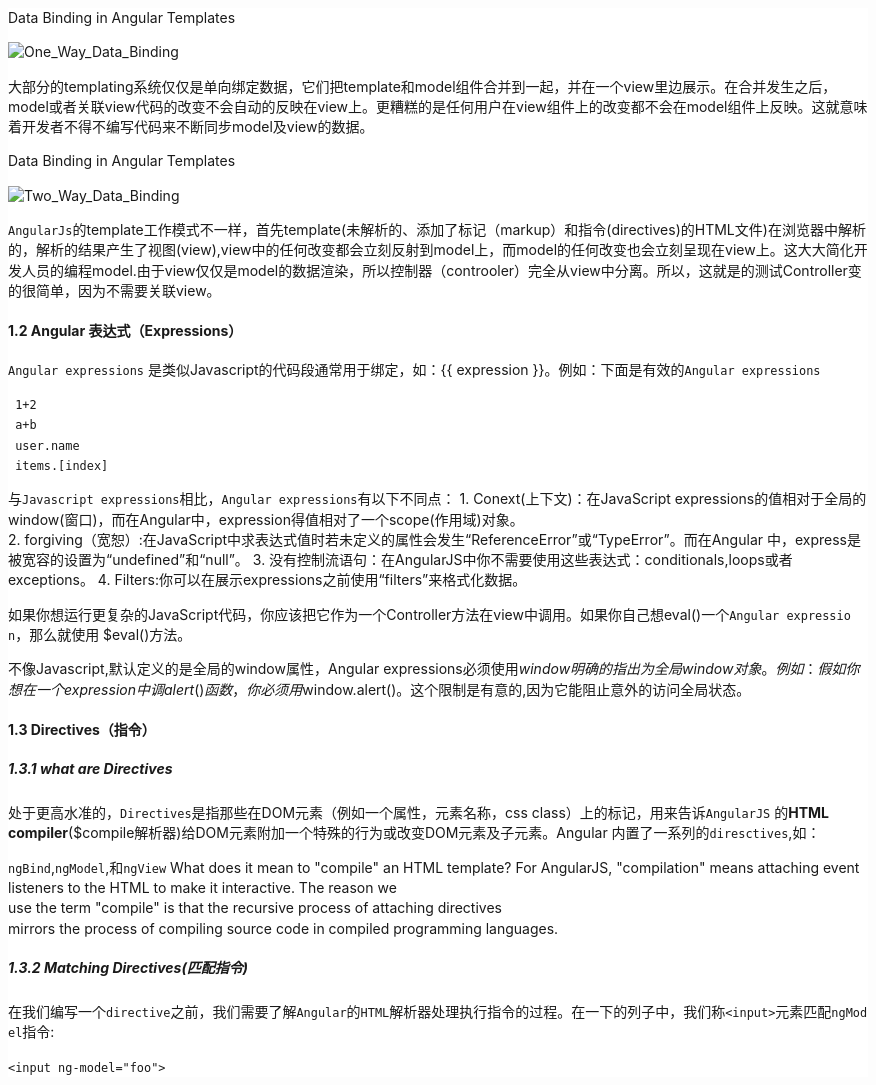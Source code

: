 Data Binding in Angular Templates 
   
![One_Way_Data_Binding](https://raw.githubusercontent.com/senola/pictures/master/angularjs/One_Way_Data_Binding.png)   
        
大部分的templating系统仅仅是单向绑定数据，它们把template和model组件合并到一起，并在一个view里边展示。在合并发生之后，model或者关联view代码的改变不会自动的反映在view上。更糟糕的是任何用户在view组件上的改变都不会在model组件上反映。这就意味着开发者不得不编写代码来不断同步model及view的数据。  

Data Binding in Angular Templates    
 
![Two_Way_Data_Binding](https://raw.githubusercontent.com/senola/pictures/master/angularjs/Two_Way_Data_Binding.png)  
    
`AngularJs`的template工作模式不一样，首先template(未解析的、添加了标记（markup）和指令(directives)的HTML文件)在浏览器中解析的，解析的结果产生了视图(view),view中的任何改变都会立刻反射到model上，而model的任何改变也会立刻呈现在view上。这大大简化开发人员的编程model.由于view仅仅是model的数据渲染，所以控制器（controoler）完全从view中分离。所以，这就是的测试Controller变的很简单，因为不需要关联view。

#### 1.2 Angular 表达式（Expressions） 
 
`Angular expressions` 是类似Javascript的代码段通常用于绑定，如：\{\{ expression \}\}。例如：下面是有效的`Angular expressions` 
     
	 1+2  
	 a+b   
	 user.name   
	 items.[index]  

与`Javascript expressions`相比，`Angular expressions`有以下不同点：
    1. Conext(上下文)：在JavaScript expressions的值相对于全局的window(窗口)，而在Angular中，expression得值相对了一个scope(作用域)对象。   
    2. forgiving（宽恕）:在JavaScript中求表达式值时若未定义的属性会发生“ReferenceError”或“TypeError”。而在Angular 中，express是被宽容的设置为“undefined”和“null”。
    3. 没有控制流语句：在AngularJS中你不需要使用这些表达式：conditionals,loops或者exceptions。
    4. Filters:你可以在展示expressions之前使用“filters”来格式化数据。
    
如果你想运行更复杂的JavaScript代码，你应该把它作为一个Controller方法在view中调用。如果你自己想eval()一个`Angular expression`，那么就使用 $eval()方法。

不像Javascript,默认定义的是全局的window属性，Angular expressions必须使用$window明确的指出为全局window对象。例如：假如你想在一个expression中调alert()函数，你必须用$window.alert()。这个限制是有意的,因为它能阻止意外的访问全局状态。

#### 1.3 Directives（指令）  

##### 1.3.1 what are Directives  
 
处于更高水准的，`Directives`是指那些在DOM元素（例如一个属性，元素名称，css class）上的标记，用来告诉`AngularJS` 的**HTML compiler**($compile解析器)给DOM元素附加一个特殊的行为或改变DOM元素及子元素。Angular 内置了一系列的`diresctives`,如：

`ngBind`,`ngModel`,和`ngView`
	What does it mean to "compile" an HTML template? For AngularJS, "compilation" 
    means attaching event listeners to the HTML to make it interactive. The reason we   
    use the term "compile" is that the recursive process of attaching directives      
    mirrors the process of compiling source code in compiled programming languages.         

##### 1.3.2 Matching Directives(匹配指令)

在我们编写一个`directive`之前，我们需要了解`Angular`的`HTML`解析器处理执行指令的过程。在一下的列子中，我们称`<input>`元素匹配`ngModel`指令:  

```
<input ng-model="foo">
```   

